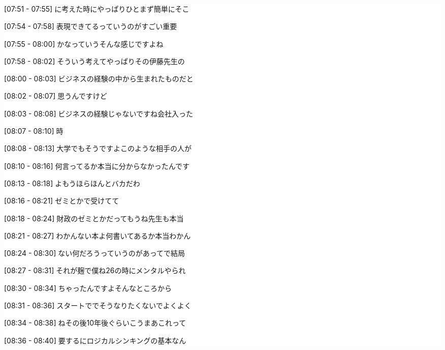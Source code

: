 [07:51 - 07:55]
に考えた時にやっぱりひとまず簡単にそこ

[07:54 - 07:58]
表現できてるっていうのがすごい重要

[07:55 - 08:00]
かなっていうそんな感じですよね

[07:58 - 08:02]
そういう考えてやっぱりその伊藤先生の

[08:00 - 08:03]
ビジネスの経験の中から生まれたものだと

[08:02 - 08:07]
思うんですけど

[08:03 - 08:08]
ビジネスの経験じゃないですね会社入った

[08:07 - 08:10]
時

[08:08 - 08:13]
大学でもそうですよこのような相手の人が

[08:10 - 08:16]
何言ってるか本当に分からなかったんです

[08:13 - 08:18]
よもうほらほんとバカだわ

[08:16 - 08:21]
ゼミとかで受けてて

[08:18 - 08:24]
財政のゼミとかだってもうね先生も本当

[08:21 - 08:27]
わかんない本よ何書いてあるか本当わかん

[08:24 - 08:30]
ない何だろうっていうのがあってで結局

[08:27 - 08:31]
それが麹で僕ね26の時にメンタルやられ

[08:30 - 08:34]
ちゃったんですよそんなところから

[08:31 - 08:36]
スタートででそうなりたくないでよくよく

[08:34 - 08:38]
ねその後10年後ぐらいこうまあこれって

[08:36 - 08:40]
要するにロジカルシンキングの基本なん
